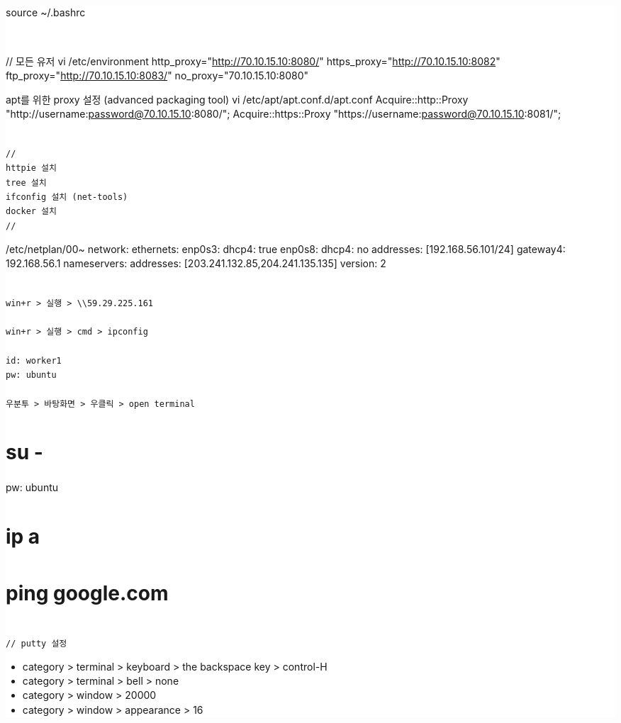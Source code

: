 source ~/.bashrc
```
   
```
// 모든 유저
vi /etc/environment
http_proxy="http://70.10.15.10:8080/"
https_proxy="http://70.10.15.10:8082"
ftp_proxy="http://70.10.15.10:8083/"
no_proxy="70.10.15.10:8080"

apt를 위한 proxy 설정 (advanced packaging tool)
vi /etc/apt/apt.conf.d/apt.conf
Acquire::http::Proxy "http://username:password@70.10.15.10:8080/";
Acquire::https::Proxy "https://username:password@70.10.15.10:8081/";
```  

// 
httpie 설치
tree 설치
ifconfig 설치 (net-tools)
docker 설치 
// 

```   
/etc/netplan/00~
network:
  ethernets:
    enp0s3:
      dhcp4: true
    enp0s8:
      dhcp4: no
      addresses: [192.168.56.101/24]
      gateway4: 192.168.56.1
      nameservers:
        addresses: [203.241.132.85,204.241.135.135]
  version: 2  
```   

win+r > 실행 > \\59.29.225.161

win+r > 실행 > cmd > ipconfig

id: worker1   
pw: ubuntu  

우분투 > 바탕화면 > 우클릭 > open terminal   

```   
# su -
pw: ubuntu
# ip a
# ping google.com
```  

// putty 설정  
```  
- category > terminal > keyboard > the backspace key > control-H
- category > terminal > bell > none
- category > window > 20000
- category > window > appearance > 16 